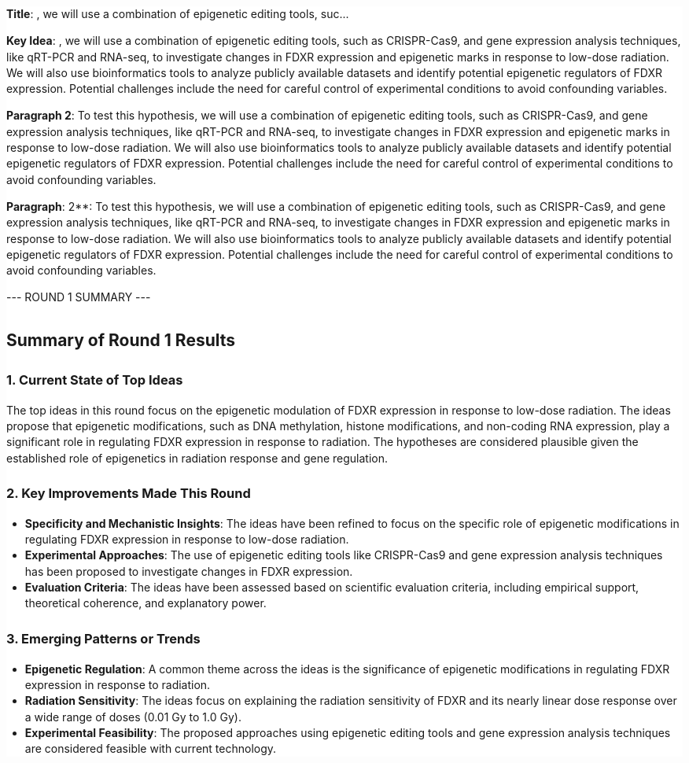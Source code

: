 **Title**: , we will use a combination of epigenetic editing tools, suc...

**Key Idea**: , we will use a combination of epigenetic editing tools, such as CRISPR-Cas9, and gene expression analysis techniques, like qRT-PCR and RNA-seq, to investigate changes in FDXR expression and epigenetic marks in response to low-dose radiation. We will also use bioinformatics tools to analyze publicly available datasets and identify potential epigenetic regulators of FDXR expression. Potential challenges include the need for careful control of experimental conditions to avoid confounding variables.

**Paragraph 2**: To test this hypothesis, we will use a combination of epigenetic editing tools, such as CRISPR-Cas9, and gene expression analysis techniques, like qRT-PCR and RNA-seq, to investigate changes in FDXR expression and epigenetic marks in response to low-dose radiation. We will also use bioinformatics tools to analyze publicly available datasets and identify potential epigenetic regulators of FDXR expression. Potential challenges include the need for careful control of experimental conditions to avoid confounding variables.

**Paragraph**: 2**: To test this hypothesis, we will use a combination of epigenetic editing tools, such as CRISPR-Cas9, and gene expression analysis techniques, like qRT-PCR and RNA-seq, to investigate changes in FDXR expression and epigenetic marks in response to low-dose radiation. We will also use bioinformatics tools to analyze publicly available datasets and identify potential epigenetic regulators of FDXR expression. Potential challenges include the need for careful control of experimental conditions to avoid confounding variables.

--- ROUND 1 SUMMARY ---

## Summary of Round 1 Results

### 1. Current State of Top Ideas

The top ideas in this round focus on the epigenetic modulation of FDXR expression in response to low-dose radiation. The ideas propose that epigenetic modifications, such as DNA methylation, histone modifications, and non-coding RNA expression, play a significant role in regulating FDXR expression in response to radiation. The hypotheses are considered plausible given the established role of epigenetics in radiation response and gene regulation.

### 2. Key Improvements Made This Round

- **Specificity and Mechanistic Insights**: The ideas have been refined to focus on the specific role of epigenetic modifications in regulating FDXR expression in response to low-dose radiation.
- **Experimental Approaches**: The use of epigenetic editing tools like CRISPR-Cas9 and gene expression analysis techniques has been proposed to investigate changes in FDXR expression.
- **Evaluation Criteria**: The ideas have been assessed based on scientific evaluation criteria, including empirical support, theoretical coherence, and explanatory power.

### 3. Emerging Patterns or Trends

- **Epigenetic Regulation**: A common theme across the ideas is the significance of epigenetic modifications in regulating FDXR expression in response to radiation.
- **Radiation Sensitivity**: The ideas focus on explaining the radiation sensitivity of FDXR and its nearly linear dose response over a wide range of doses (0.01 Gy to 1.0 Gy).
- **Experimental Feasibility**: The proposed approaches using epigenetic editing tools and gene expression analysis techniques are considered feasible with current technology.
